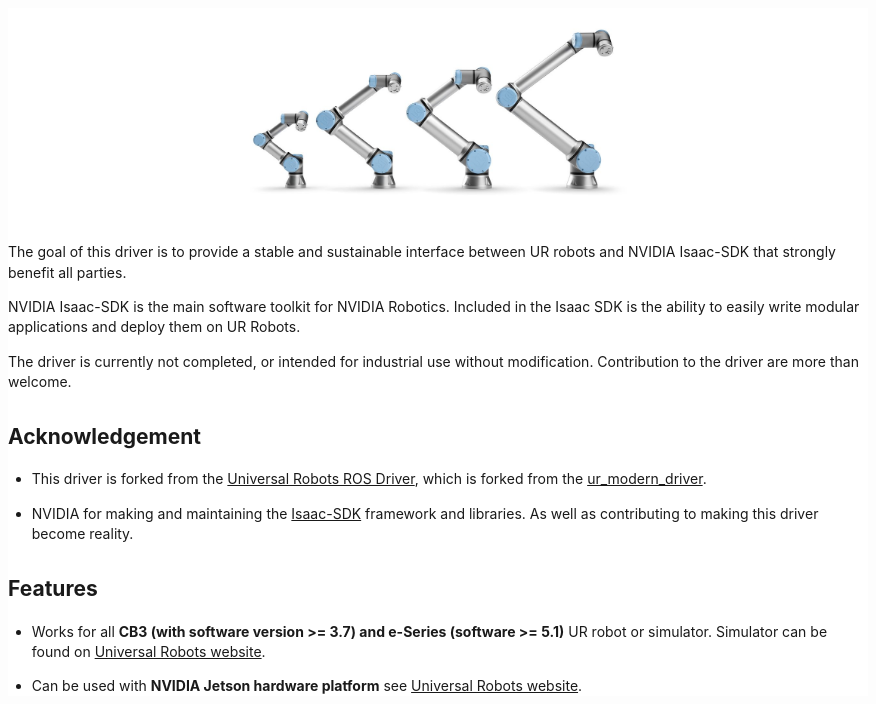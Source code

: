 <center><img src="ur_robot_driver/doc/initial_setup_images/e-Series.jpg" alt="Universal
Robot e-Series family" style="width: 45%;"/></center>

The goal of this driver is to provide a stable and sustainable interface between
UR robots and NVIDIA Isaac-SDK that strongly benefit all parties.

NVIDIA Isaac-SDK is the main software toolkit for NVIDIA Robotics. Included in
the Isaac SDK is the ability to easily write modular applications and deploy them
on UR Robots.

The driver is currently not completed, or intended for industrial use without modification.
Contribution to the driver are more than welcome.

## Acknowledgement

- This driver is forked from the [Universal Robots ROS Driver](https://github.com/UniversalRobots/Universal_Robots_ROS_Driver),
which is forked from the [ur_modern_driver](https://github.com/ros-industrial/ur_modern_driver).

- NVIDIA for making and maintaining the [Isaac-SDK](https://www.nvidia.com/isaac)
framework and libraries. As well as contributing to making this driver become reality.

## Features

- Works for all **CB3 (with software version >= 3.7) and e-Series (software >= 5.1)**
UR robot or simulator. Simulator can be found on [Universal Robots website](https://www.universal-robots.com/download/?option=41508#section41493).

- Can be used with **NVIDIA Jetson hardware platform** see [Universal Robots website](https://www.universal-robots.com/plus/urplus-components/plug-ins-interfaces/jetson-agx-xavier-developer-kit/).
